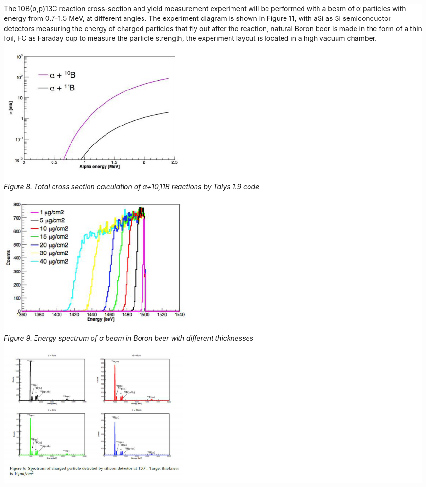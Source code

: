 The 10B(α,p)13C reaction cross-section and yield measurement experiment will be performed with a beam of α particles with energy from 0.7-1.5 MeV, at different angles. The experiment diagram is shown in Figure 11, with aSi as Si semiconductor detectors measuring the energy of charged particles that fly out after the reaction, natural Boron beer is made in the form of a thin foil, FC as Faraday cup to measure the particle strength, the experiment layout is located in a high vacuum chamber.

![](./cnc_9.png)

_Figure 8. Total cross section calculation of α+10,11B reactions by Talys 1.9 code_

![](./cnc_10.png)

_Figure 9. Energy spectrum of α beam in Boron beer with different thicknesses_

![](./cnc_11.png)
